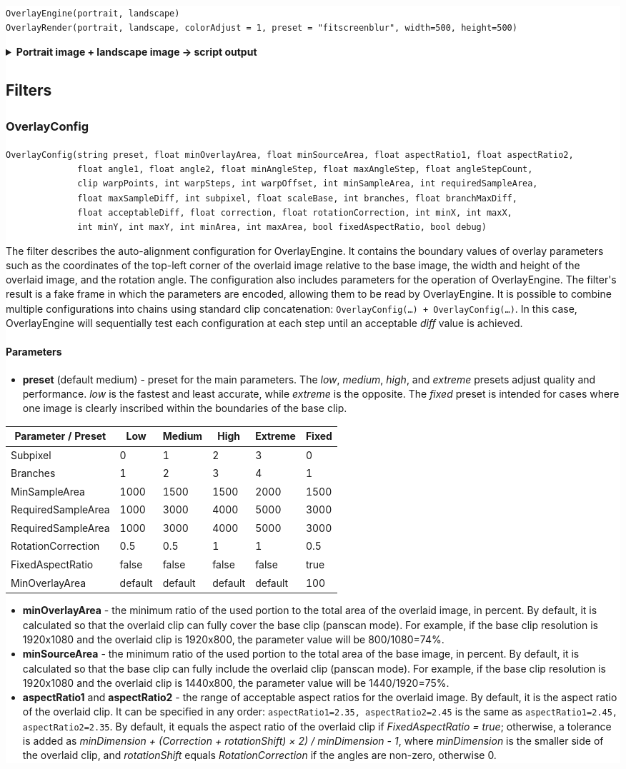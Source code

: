     OverlayEngine(portrait, landscape)
    OverlayRender(portrait, landscape, colorAdjust = 1, preset = "fitscreenblur", width=500, height=500)
    
<details><summary><b>Portrait image + landscape image -> script output</b></summary></details>

## Filters
### OverlayConfig
    OverlayConfig(string preset, float minOverlayArea, float minSourceArea, float aspectRatio1, float aspectRatio2, 
                  float angle1, float angle2, float minAngleStep, float maxAngleStep, float angleStepCount, 
                  clip warpPoints, int warpSteps, int warpOffset, int minSampleArea, int requiredSampleArea, 
                  float maxSampleDiff, int subpixel, float scaleBase, int branches, float branchMaxDiff, 
                  float acceptableDiff, float correction, float rotationCorrection, int minX, int maxX, 
                  int minY, int maxY, int minArea, int maxArea, bool fixedAspectRatio, bool debug)
     
The filter describes the auto-alignment configuration for OverlayEngine. It contains the boundary values of overlay parameters such as the coordinates of the top-left corner of the overlaid image relative to the base image, the width and height of the overlaid image, and the rotation angle. The configuration also includes parameters for the operation of OverlayEngine. 
The filter's result is a fake frame in which the parameters are encoded, allowing them to be read by OverlayEngine. 
It is possible to combine multiple configurations into chains using standard clip concatenation: `OverlayConfig(…) + OverlayConfig(…)`. In this case, OverlayEngine will sequentially test each configuration at each step until an acceptable *diff* value is achieved.

#### Parameters
- **preset** (default medium) - preset for the main parameters. The *low*, *medium*, *high*, and *extreme* presets adjust quality and performance. *low* is the fastest and least accurate, while *extreme* is the opposite. The *fixed* preset is intended for cases where one image is clearly inscribed within the boundaries of the base clip.

| Parameter / Preset  |   Low   |  Medium  |   High   |  Extreme  |   Fixed   |
| ------------------- | ------- | -------- | -------- | --------- | --------- |
| Subpixel            | 0       | 1        | 2        | 3         | 0         |
| Branches            | 1       | 2        | 3        | 4         | 1         |
| MinSampleArea       | 1000    | 1500     | 1500     | 2000      | 1500      |
| RequiredSampleArea  | 1000    | 3000     | 4000     | 5000      | 3000      |
| RequiredSampleArea  | 1000    | 3000     | 4000     | 5000      | 3000      |
| RotationCorrection  | 0.5     | 0.5      | 1        | 1         | 0.5       |
| FixedAspectRatio    | false   | false    | false    | false     | true      |
| MinOverlayArea      | default | default  | default  | default   | 100       |

- **minOverlayArea** - the minimum ratio of the used portion to the total area of the overlaid image, in percent. By default, it is calculated so that the overlaid clip can fully cover the base clip (panscan mode). For example, if the base clip resolution is 1920x1080 and the overlaid clip is 1920x800, the parameter value will be 800/1080=74%. 
- **minSourceArea** - the minimum ratio of the used portion to the total area of the base image, in percent. By default, it is calculated so that the base clip can fully include the overlaid clip (panscan mode). For example, if the base clip resolution is 1920x1080 and the overlaid clip is 1440x800, the parameter value will be 1440/1920=75%. 
- **aspectRatio1** and **aspectRatio2** - the range of acceptable aspect ratios for the overlaid image. By default, it is the aspect ratio of the overlaid clip. It can be specified in any order: `aspectRatio1=2.35, aspectRatio2=2.45` is the same as `aspectRatio1=2.45, aspectRatio2=2.35`. By default, it equals the aspect ratio of the overlaid clip if *FixedAspectRatio = true*; otherwise, a tolerance is added as *minDimension + (Correction + rotationShift) × 2) / minDimension - 1*, where *minDimension* is the smaller side of the overlaid clip, and *rotationShift* equals *RotationCorrection* if the angles are non-zero, otherwise 0. 